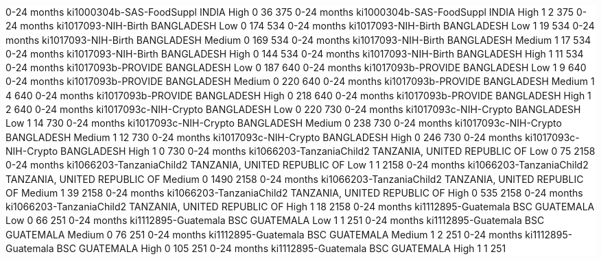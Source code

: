 0-24 months   ki1000304b-SAS-FoodSuppl   INDIA                          High                0       36     375
0-24 months   ki1000304b-SAS-FoodSuppl   INDIA                          High                1        2     375
0-24 months   ki1017093-NIH-Birth        BANGLADESH                     Low                 0      174     534
0-24 months   ki1017093-NIH-Birth        BANGLADESH                     Low                 1       19     534
0-24 months   ki1017093-NIH-Birth        BANGLADESH                     Medium              0      169     534
0-24 months   ki1017093-NIH-Birth        BANGLADESH                     Medium              1       17     534
0-24 months   ki1017093-NIH-Birth        BANGLADESH                     High                0      144     534
0-24 months   ki1017093-NIH-Birth        BANGLADESH                     High                1       11     534
0-24 months   ki1017093b-PROVIDE         BANGLADESH                     Low                 0      187     640
0-24 months   ki1017093b-PROVIDE         BANGLADESH                     Low                 1        9     640
0-24 months   ki1017093b-PROVIDE         BANGLADESH                     Medium              0      220     640
0-24 months   ki1017093b-PROVIDE         BANGLADESH                     Medium              1        4     640
0-24 months   ki1017093b-PROVIDE         BANGLADESH                     High                0      218     640
0-24 months   ki1017093b-PROVIDE         BANGLADESH                     High                1        2     640
0-24 months   ki1017093c-NIH-Crypto      BANGLADESH                     Low                 0      220     730
0-24 months   ki1017093c-NIH-Crypto      BANGLADESH                     Low                 1       14     730
0-24 months   ki1017093c-NIH-Crypto      BANGLADESH                     Medium              0      238     730
0-24 months   ki1017093c-NIH-Crypto      BANGLADESH                     Medium              1       12     730
0-24 months   ki1017093c-NIH-Crypto      BANGLADESH                     High                0      246     730
0-24 months   ki1017093c-NIH-Crypto      BANGLADESH                     High                1        0     730
0-24 months   ki1066203-TanzaniaChild2   TANZANIA, UNITED REPUBLIC OF   Low                 0       75    2158
0-24 months   ki1066203-TanzaniaChild2   TANZANIA, UNITED REPUBLIC OF   Low                 1        1    2158
0-24 months   ki1066203-TanzaniaChild2   TANZANIA, UNITED REPUBLIC OF   Medium              0     1490    2158
0-24 months   ki1066203-TanzaniaChild2   TANZANIA, UNITED REPUBLIC OF   Medium              1       39    2158
0-24 months   ki1066203-TanzaniaChild2   TANZANIA, UNITED REPUBLIC OF   High                0      535    2158
0-24 months   ki1066203-TanzaniaChild2   TANZANIA, UNITED REPUBLIC OF   High                1       18    2158
0-24 months   ki1112895-Guatemala BSC    GUATEMALA                      Low                 0       66     251
0-24 months   ki1112895-Guatemala BSC    GUATEMALA                      Low                 1        1     251
0-24 months   ki1112895-Guatemala BSC    GUATEMALA                      Medium              0       76     251
0-24 months   ki1112895-Guatemala BSC    GUATEMALA                      Medium              1        2     251
0-24 months   ki1112895-Guatemala BSC    GUATEMALA                      High                0      105     251
0-24 months   ki1112895-Guatemala BSC    GUATEMALA                      High                1        1     251